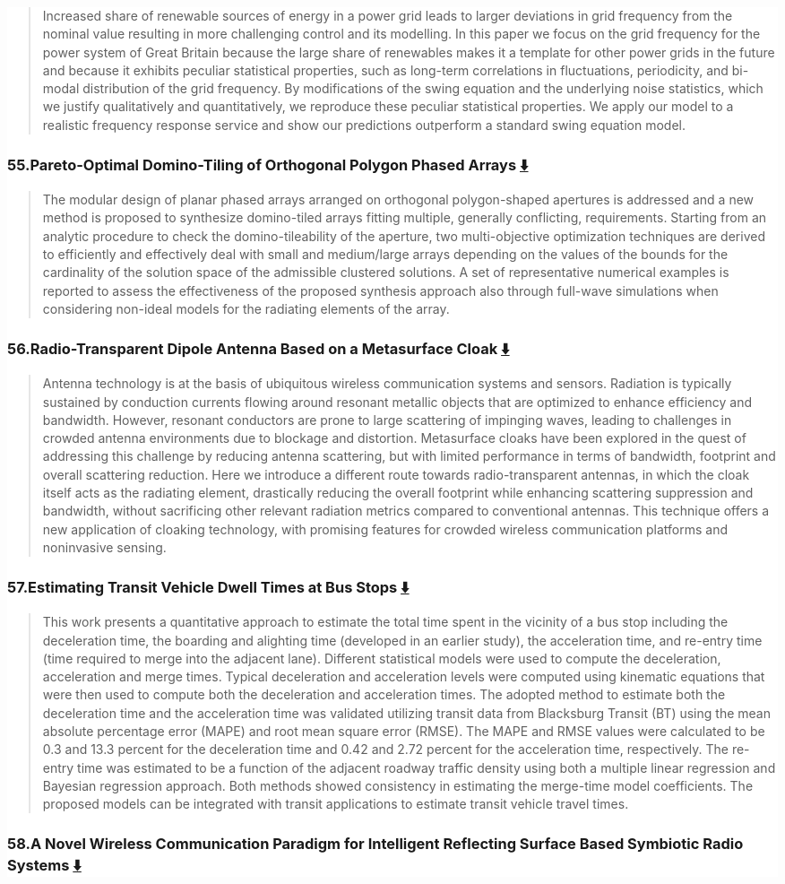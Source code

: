 >  Increased share of renewable sources of energy in a power grid leads to larger deviations in grid frequency from the nominal value resulting in more challenging control and its modelling. In this paper we focus on the grid frequency for the power system of Great Britain because the large share of renewables makes it a template for other power grids in the future and because it exhibits peculiar statistical properties, such as long-term correlations in fluctuations, periodicity, and bi-modal distribution of the grid frequency. By modifications of the swing equation and the underlying noise statistics, which we justify qualitatively and quantitatively, we reproduce these peculiar statistical properties. We apply our model to a realistic frequency response service and show our predictions outperform a standard swing equation model.      
### 55.Pareto-Optimal Domino-Tiling of Orthogonal Polygon Phased Arrays  [ :arrow_down: ](https://arxiv.org/pdf/2104.09280.pdf)
>  The modular design of planar phased arrays arranged on orthogonal polygon-shaped apertures is addressed and a new method is proposed to synthesize domino-tiled arrays fitting multiple, generally conflicting, requirements. Starting from an analytic procedure to check the domino-tileability of the aperture, two multi-objective optimization techniques are derived to efficiently and effectively deal with small and medium/large arrays depending on the values of the bounds for the cardinality of the solution space of the admissible clustered solutions. A set of representative numerical examples is reported to assess the effectiveness of the proposed synthesis approach also through full-wave simulations when considering non-ideal models for the radiating elements of the array.      
### 56.Radio-Transparent Dipole Antenna Based on a Metasurface Cloak  [ :arrow_down: ](https://arxiv.org/pdf/2104.09278.pdf)
>  Antenna technology is at the basis of ubiquitous wireless communication systems and sensors. Radiation is typically sustained by conduction currents flowing around resonant metallic objects that are optimized to enhance efficiency and bandwidth. However, resonant conductors are prone to large scattering of impinging waves, leading to challenges in crowded antenna environments due to blockage and distortion. Metasurface cloaks have been explored in the quest of addressing this challenge by reducing antenna scattering, but with limited performance in terms of bandwidth, footprint and overall scattering reduction. Here we introduce a different route towards radio-transparent antennas, in which the cloak itself acts as the radiating element, drastically reducing the overall footprint while enhancing scattering suppression and bandwidth, without sacrificing other relevant radiation metrics compared to conventional antennas. This technique offers a new application of cloaking technology, with promising features for crowded wireless communication platforms and noninvasive sensing.      
### 57.Estimating Transit Vehicle Dwell Times at Bus Stops  [ :arrow_down: ](https://arxiv.org/pdf/2104.09266.pdf)
>  This work presents a quantitative approach to estimate the total time spent in the vicinity of a bus stop including the deceleration time, the boarding and alighting time (developed in an earlier study), the acceleration time, and re-entry time (time required to merge into the adjacent lane). Different statistical models were used to compute the deceleration, acceleration and merge times. Typical deceleration and acceleration levels were computed using kinematic equations that were then used to compute both the deceleration and acceleration times. The adopted method to estimate both the deceleration time and the acceleration time was validated utilizing transit data from Blacksburg Transit (BT) using the mean absolute percentage error (MAPE) and root mean square error (RMSE). The MAPE and RMSE values were calculated to be 0.3 and 13.3 percent for the deceleration time and 0.42 and 2.72 percent for the acceleration time, respectively. The re-entry time was estimated to be a function of the adjacent roadway traffic density using both a multiple linear regression and Bayesian regression approach. Both methods showed consistency in estimating the merge-time model coefficients. The proposed models can be integrated with transit applications to estimate transit vehicle travel times.      
### 58.A Novel Wireless Communication Paradigm for Intelligent Reflecting Surface Based Symbiotic Radio Systems  [ :arrow_down: ](https://arxiv.org/pdf/2104.09161.pdf)